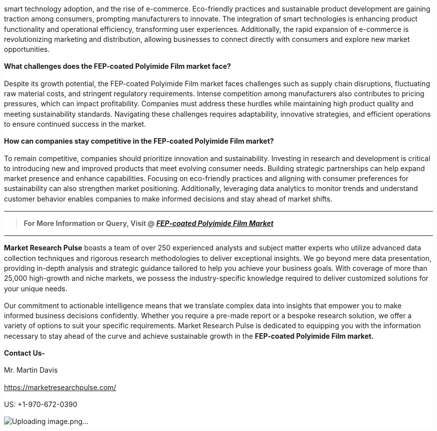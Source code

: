 smart technology adoption, and the rise of e-commerce. Eco-friendly practices and sustainable product development are gaining traction among consumers, prompting manufacturers to innovate. The integration of smart technologies is enhancing product functionality and operational efficiency, transforming user experiences. Additionally, the rapid expansion of e-commerce is revolutionizing marketing and distribution, allowing businesses to connect directly with consumers and explore new market opportunities.</p><p><strong>What challenges does the FEP-coated Polyimide Film market face?</strong></p><p>Despite its growth potential, the FEP-coated Polyimide Film market faces challenges such as supply chain disruptions, fluctuating raw material costs, and stringent regulatory requirements. Intense competition among manufacturers also contributes to pricing pressures, which can impact profitability. Companies must address these hurdles while maintaining high product quality and meeting sustainability standards. Navigating these challenges requires adaptability, innovative strategies, and efficient operations to ensure continued success in the market.</p><p><strong>How can companies stay competitive in the FEP-coated Polyimide Film market?</strong></p><p>To remain competitive, companies should prioritize innovation and sustainability. Investing in research and development is critical to introducing new and improved products that meet evolving consumer needs. Building strategic partnerships can help expand market presence and enhance capabilities. Focusing on eco-friendly practices and aligning with consumer preferences for sustainability can also strengthen market positioning. Additionally, leveraging data analytics to monitor trends and understand customer behavior enables companies to make informed decisions and stay ahead of market shifts.</p><hr /><blockquote><p><strong>For More Information or Query, Visit @&nbsp;<em><a href="https://marketresearchpulse.com/report/31881/fep-coated-polyimide-film-market?utm_source=Linkedin&utm_medium=025">FEP-coated Polyimide Film Market</a></em></strong></p></blockquote><hr /><p><strong>Market Research Pulse</strong> boasts a team of over 250 experienced analysts and subject matter experts who utilize advanced data collection techniques and rigorous research methodologies to deliver exceptional insights. We go beyond mere data presentation, providing in-depth analysis and strategic guidance tailored to help you achieve your business goals. With coverage of more than 25,000 high-growth and niche markets, we possess the industry-specific knowledge required to deliver customized solutions for your unique needs.</p><p>Our commitment to actionable intelligence means that we translate complex data into insights that empower you to make informed business decisions confidently. Whether you require a pre-made report or a bespoke research solution, we offer a variety of options to suit your specific requirements. Market Research Pulse is dedicated to equipping you with the information necessary to stay ahead of the curve and achieve sustainable growth in the <strong>FEP-coated Polyimide Film market.</strong></p><p><strong>Contact Us-</strong></p><p>Mr. Martin Davis</p><p>https://marketresearchpulse.com/</p><p>US: +1-970-672-0390</p>
![Uploading image.png…]()

